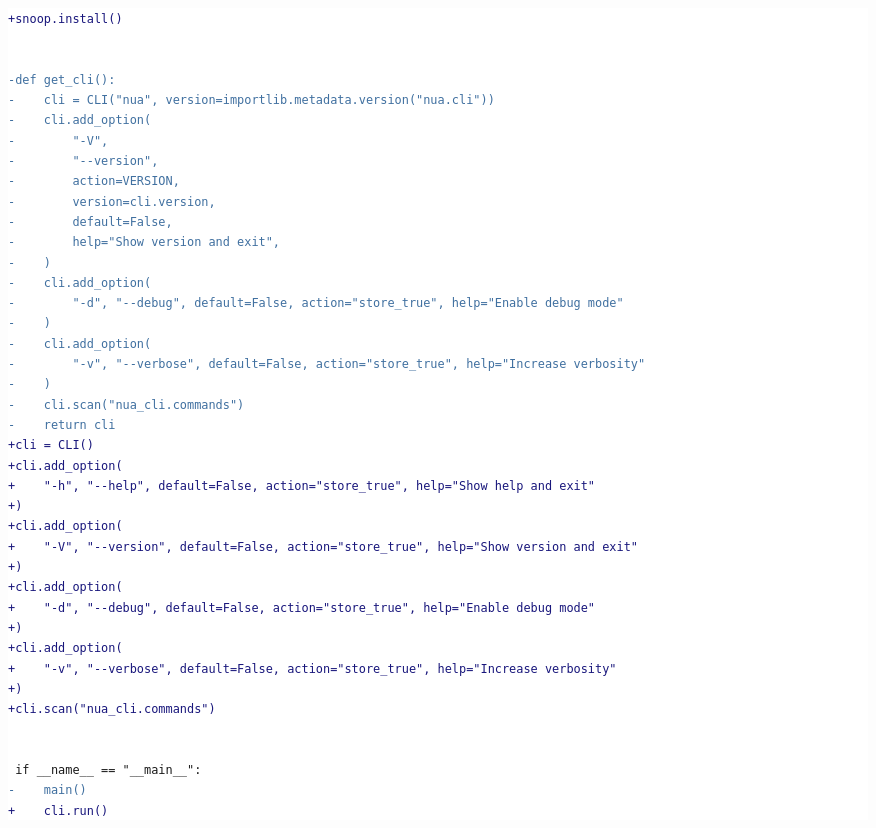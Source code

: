 ```diff
+snoop.install()
 
 
-def get_cli():
-    cli = CLI("nua", version=importlib.metadata.version("nua.cli"))
-    cli.add_option(
-        "-V",
-        "--version",
-        action=VERSION,
-        version=cli.version,
-        default=False,
-        help="Show version and exit",
-    )
-    cli.add_option(
-        "-d", "--debug", default=False, action="store_true", help="Enable debug mode"
-    )
-    cli.add_option(
-        "-v", "--verbose", default=False, action="store_true", help="Increase verbosity"
-    )
-    cli.scan("nua_cli.commands")
-    return cli
+cli = CLI()
+cli.add_option(
+    "-h", "--help", default=False, action="store_true", help="Show help and exit"
+)
+cli.add_option(
+    "-V", "--version", default=False, action="store_true", help="Show version and exit"
+)
+cli.add_option(
+    "-d", "--debug", default=False, action="store_true", help="Enable debug mode"
+)
+cli.add_option(
+    "-v", "--verbose", default=False, action="store_true", help="Increase verbosity"
+)
+cli.scan("nua_cli.commands")
 
 
 if __name__ == "__main__":
-    main()
+    cli.run()
```

